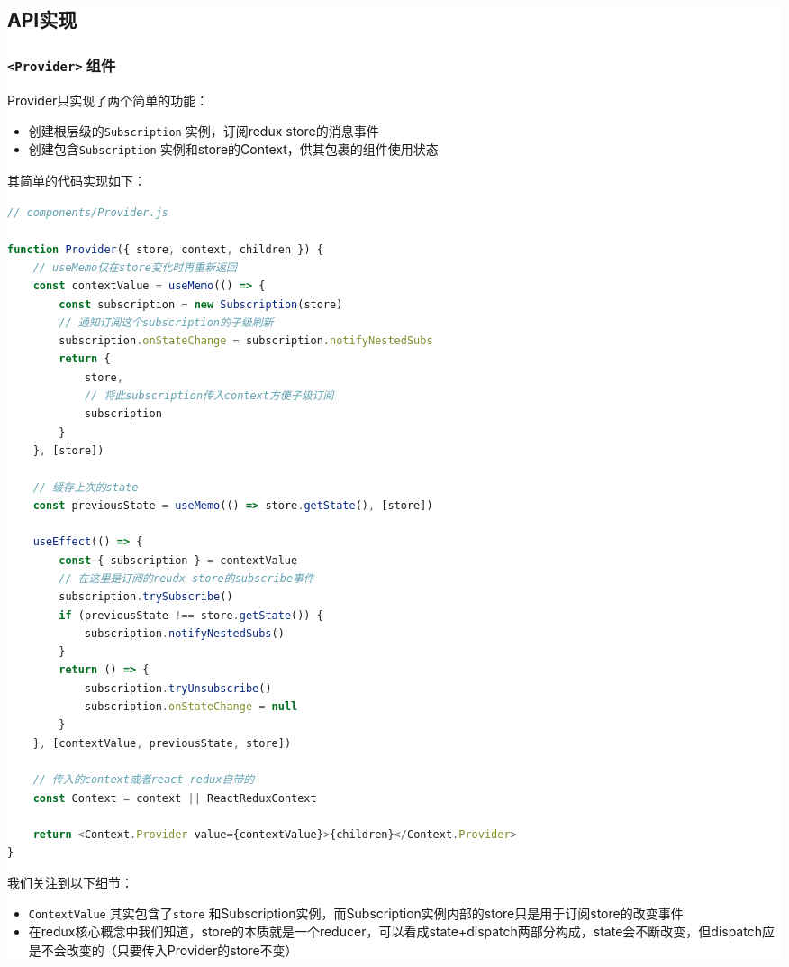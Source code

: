 ## API实现

### `<Provider>` 组件

Provider只实现了两个简单的功能：

- 创建根层级的`Subscription` 实例，订阅redux store的消息事件
- 创建包含`Subscription` 实例和store的Context，供其包裹的组件使用状态

其简单的代码实现如下：

```javascript
// components/Provider.js

function Provider({ store, context, children }) {
	// useMemo仅在store变化时再重新返回
	const contextValue = useMemo(() => {
		const subscription = new Subscription(store)
		// 通知订阅这个subscription的子级刷新
		subscription.onStateChange = subscription.notifyNestedSubs
		return {
			store,
			// 将此subscription传入context方便子级订阅
			subscription
		}
	}, [store])

	// 缓存上次的state
	const previousState = useMemo(() => store.getState(), [store])

	useEffect(() => {
		const { subscription } = contextValue
		// 在这里是订阅的reudx store的subscribe事件
		subscription.trySubscribe()
		if (previousState !== store.getState()) {
			subscription.notifyNestedSubs()
		}
		return () => {
			subscription.tryUnsubscribe()
			subscription.onStateChange = null
		}
	}, [contextValue, previousState, store])

	// 传入的context或者react-redux自带的
	const Context = context || ReactReduxContext

	return <Context.Provider value={contextValue}>{children}</Context.Provider>
}
```

我们关注到以下细节：

- `ContextValue` 其实包含了`store` 和Subscription实例，而Subscription实例内部的store只是用于订阅store的改变事件
- 在redux核心概念中我们知道，store的本质就是一个reducer，可以看成state+dispatch两部分构成，state会不断改变，但dispatch应是不会改变的（只要传入Provider的store不变）
